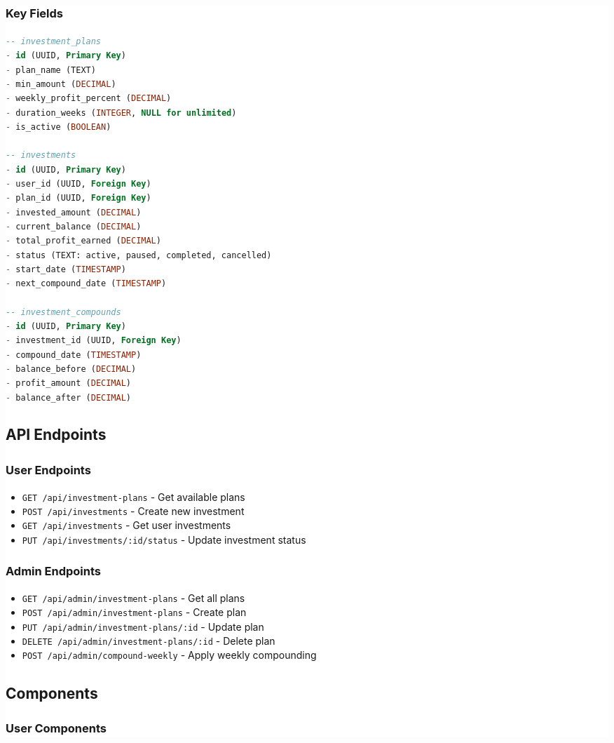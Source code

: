 ### Key Fields

```sql
-- investment_plans
- id (UUID, Primary Key)
- plan_name (TEXT)
- min_amount (DECIMAL)
- weekly_profit_percent (DECIMAL)
- duration_weeks (INTEGER, NULL for unlimited)
- is_active (BOOLEAN)

-- investments
- id (UUID, Primary Key)
- user_id (UUID, Foreign Key)
- plan_id (UUID, Foreign Key)
- invested_amount (DECIMAL)
- current_balance (DECIMAL)
- total_profit_earned (DECIMAL)
- status (TEXT: active, paused, completed, cancelled)
- start_date (TIMESTAMP)
- next_compound_date (TIMESTAMP)

-- investment_compounds
- id (UUID, Primary Key)
- investment_id (UUID, Foreign Key)
- compound_date (TIMESTAMP)
- balance_before (DECIMAL)
- profit_amount (DECIMAL)
- balance_after (DECIMAL)
```

## API Endpoints

### User Endpoints

- `GET /api/investment-plans` - Get available plans
- `POST /api/investments` - Create new investment
- `GET /api/investments` - Get user investments
- `PUT /api/investments/:id/status` - Update investment status

### Admin Endpoints

- `GET /api/admin/investment-plans` - Get all plans
- `POST /api/admin/investment-plans` - Create plan
- `PUT /api/admin/investment-plans/:id` - Update plan
- `DELETE /api/admin/investment-plans/:id` - Delete plan
- `POST /api/admin/compound-weekly` - Apply weekly compounding

## Components

### User Components
